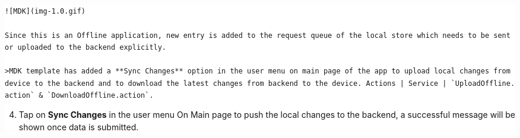     ![MDK](img-1.0.gif)

    Since this is an Offline application, new entry is added to the request queue of the local store which needs to be sent or uploaded to the backend explicitly.  

    >MDK template has added a **Sync Changes** option in the user menu on main page of the app to upload local changes from device to the backend and to download the latest changes from backend to the device. Actions | Service | `UploadOffline.action` & `DownloadOffline.action`.

4. Tap on **Sync Changes** in the user menu On Main page to push the local changes to the backend, a successful message will be shown once data is submitted.
